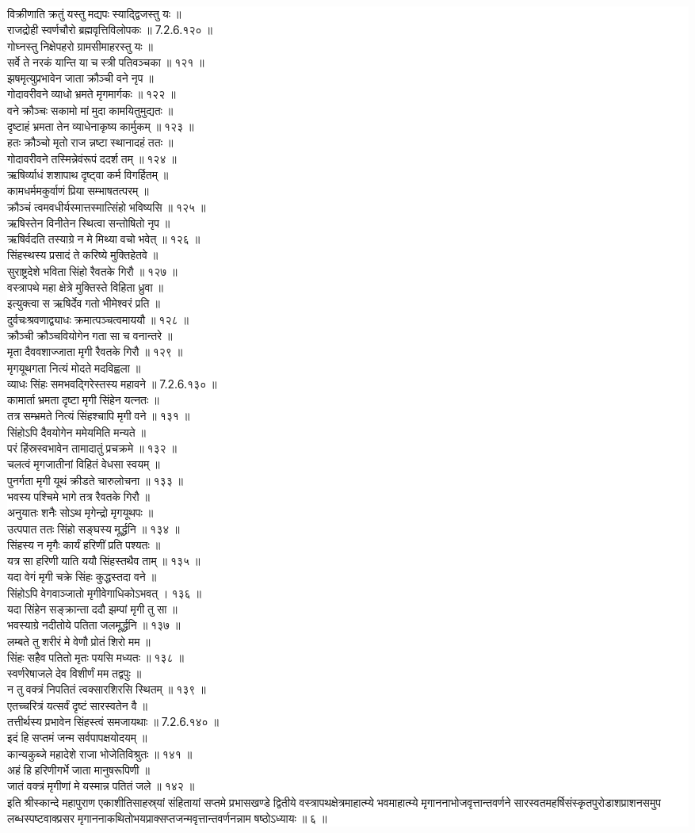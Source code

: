 विक्रीणाति क्रतुं यस्तु मद्यपः स्याद्द्विजस्तु यः ॥  
राजद्रोही स्वर्णचौरो ब्रह्मवृत्तिविलोपकः ॥ 7.2.6.१२० ॥  
गोघ्नस्तु निक्षेपहरो ग्रामसीमाहरस्तु यः ॥  
सर्वे ते नरकं यान्ति या च स्त्री पतिवञ्चका ॥ १२१ ॥  
झषमृत्युप्रभावेन जाता क्रौञ्ची वने नृप ॥  
गोदावरीवने व्याधो भ्रमते मृगमार्गकः ॥ १२२ ॥  
वने क्रौञ्चः सकामो मां मुदा कामयितुमुद्यतः ॥  
दृष्टाहं भ्रमता तेन व्याधेनाकृष्य कार्मुकम् ॥ १२३ ॥  
हतः क्रौञ्चो मृतो राज न्नष्टा स्थानादहं ततः ॥  
गोदावरीवने तस्मिन्नेवंरूपं ददर्श तम् ॥ १२४ ॥  
ऋषिर्व्याधं शशापाथ दृष्ट्वा कर्म विगर्हितम् ॥  
कामधर्ममकुर्वाणं प्रिया सम्भाषतत्परम् ॥  
क्रौञ्चं त्वमवधीर्यस्मात्तस्मात्सिंहो भविष्यसि ॥ १२५ ॥  
ऋषिस्तेन विनीतेन स्थित्वा सन्तोषितो नृप ॥  
ऋषिर्वदति तस्याग्रे न मे मिथ्या वचो भवेत् ॥ १२६ ॥  
सिंहस्थस्य प्रसादं ते करिष्ये मुक्तिहेतवे ॥  
सुराष्ट्रदेशे भविता सिंहो रैवतके गिरौ ॥ १२७ ॥  
वस्त्रापथे महा क्षेत्रे मुक्तिस्ते विहिता ध्रुवा ॥  
इत्युक्त्वा स ऋषिर्देव गतो भीमेश्वरं प्रति ॥  
दुर्वचःश्रवणाद्व्याधः क्रमात्पञ्चत्वमाययौ ॥ १२८ ॥  
क्रौञ्ची क्रौञ्चवियोगेन गता सा च वनान्तरे ॥  
मृता दैववशाज्जाता मृगी रैवतके गिरौ ॥ १२९ ॥  
मृगयूथगता नित्यं मोदते मदविह्वला ॥  
व्याधः सिंहः समभवद्गिरेस्तस्य महावने ॥ 7.2.6.१३० ॥  
कामार्ता भ्रमता दृष्टा मृगी सिंहेन यत्नतः ॥  
तत्र सम्भ्रमते नित्यं सिंहश्चापि मृगी वने ॥ १३१ ॥  
सिंहोऽपि दैवयोगेन ममेयमिति मन्यते ॥  
परं हिंस्रस्वभावेन तामादातुं प्रचक्रमे ॥ १३२ ॥  
चलत्वं मृगजातीनां विहितं वेधसा स्वयम् ॥  
पुनर्गता मृगी यूथं क्रीडते चारुलोचना ॥ १३३ ॥  
भवस्य पश्चिमे भागे तत्र रैवतके गिरौ ॥  
अनुयातः शनैः सोऽथ मृगेन्द्रो मृगयूथपः ॥  
उत्पपात ततः सिंहो सङ्घस्य मूर्द्धनि ॥ १३४ ॥  
सिंहस्य न मृगैः कार्यं हरिणीं प्रति पश्यतः ॥  
यत्र सा हरिणी याति ययौ सिंहस्तथैव ताम् ॥ १३५ ॥  
यदा वेगं मृगी चक्रे सिंहः कुद्धस्तदा वने ॥  
सिंहोऽपि वेगवाञ्जातो मृगीवेगाधिकोऽभवत् । १३६ ॥  
यदा सिंहेन सङ्क्रान्ता ददौ झम्पां मृगी तु सा ॥  
भवस्याग्रे नदीतोये पतिता जलमूर्द्धनि ॥ १३७ ॥  
लम्बते तु शरीरं मे वेणौ प्रोतं शिरो मम ॥  
सिंहः सहैव पतितो मृतः पयसि मध्यतः ॥ १३८ ॥  
स्वर्णरेषाजले देव विशीर्णं मम तद्वपुः ॥  
न तु वक्त्रं निपतितं त्वक्सारशिरसि स्थितम् ॥ १३९ ॥  
एतच्चरित्रं यत्सर्वं दृष्टं सारस्वतेन वै ॥  
तत्तीर्थस्य प्रभावेन सिंहस्त्वं समजायथाः ॥ 7.2.6.१४० ॥  
इदं हि सप्तमं जन्म सर्वपापक्षयोदयम् ॥  
कान्यकुब्जे महादेशे राजा भोजेतिविश्रुतः ॥ १४१ ॥  
अहं हि हरिणीगर्भे जाता मानुषरूपिणी ॥  
जातं वक्त्रं मृगीणां मे यस्मान्न पतितं जले ॥ १४२ ॥  
इति श्रीस्कान्दे महापुराण एकाशीतिसाहस्र्यां संहितायां सप्तमे प्रभासखण्डे द्वितीये वस्त्रापथक्षेत्रमाहात्म्ये भवमाहात्म्ये मृगाननाभोजवृत्तान्तवर्णने सारस्वतमहर्षिसंस्कृतपुरोडाशप्राशनसमुप लब्धस्पष्टवाक्प्रसर मृगाननाकथितोभयप्राक्सप्तजन्मवृत्तान्तवर्णनन्नाम षष्ठोऽध्यायः ॥ ६ ॥